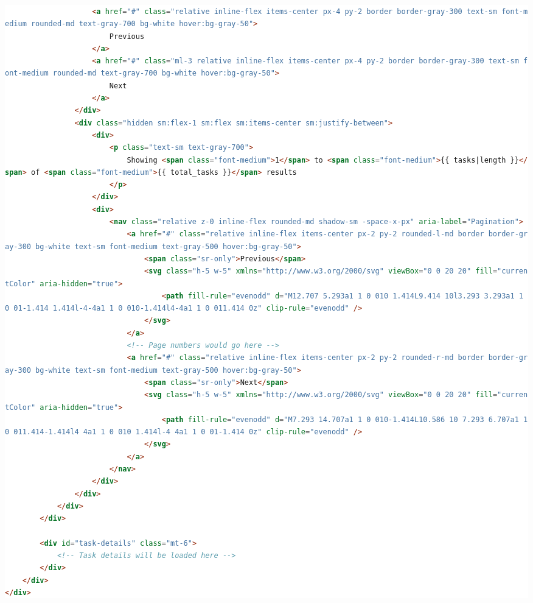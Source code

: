 ```html
                    <a href="#" class="relative inline-flex items-center px-4 py-2 border border-gray-300 text-sm font-medium rounded-md text-gray-700 bg-white hover:bg-gray-50">
                        Previous
                    </a>
                    <a href="#" class="ml-3 relative inline-flex items-center px-4 py-2 border border-gray-300 text-sm font-medium rounded-md text-gray-700 bg-white hover:bg-gray-50">
                        Next
                    </a>
                </div>
                <div class="hidden sm:flex-1 sm:flex sm:items-center sm:justify-between">
                    <div>
                        <p class="text-sm text-gray-700">
                            Showing <span class="font-medium">1</span> to <span class="font-medium">{{ tasks|length }}</span> of <span class="font-medium">{{ total_tasks }}</span> results
                        </p>
                    </div>
                    <div>
                        <nav class="relative z-0 inline-flex rounded-md shadow-sm -space-x-px" aria-label="Pagination">
                            <a href="#" class="relative inline-flex items-center px-2 py-2 rounded-l-md border border-gray-300 bg-white text-sm font-medium text-gray-500 hover:bg-gray-50">
                                <span class="sr-only">Previous</span>
                                <svg class="h-5 w-5" xmlns="http://www.w3.org/2000/svg" viewBox="0 0 20 20" fill="currentColor" aria-hidden="true">
                                    <path fill-rule="evenodd" d="M12.707 5.293a1 1 0 010 1.414L9.414 10l3.293 3.293a1 1 0 01-1.414 1.414l-4-4a1 1 0 010-1.414l4-4a1 1 0 011.414 0z" clip-rule="evenodd" />
                                </svg>
                            </a>
                            <!-- Page numbers would go here -->
                            <a href="#" class="relative inline-flex items-center px-2 py-2 rounded-r-md border border-gray-300 bg-white text-sm font-medium text-gray-500 hover:bg-gray-50">
                                <span class="sr-only">Next</span>
                                <svg class="h-5 w-5" xmlns="http://www.w3.org/2000/svg" viewBox="0 0 20 20" fill="currentColor" aria-hidden="true">
                                    <path fill-rule="evenodd" d="M7.293 14.707a1 1 0 010-1.414L10.586 10 7.293 6.707a1 1 0 011.414-1.414l4 4a1 1 0 010 1.414l-4 4a1 1 0 01-1.414 0z" clip-rule="evenodd" />
                                </svg>
                            </a>
                        </nav>
                    </div>
                </div>
            </div>
        </div>
        
        <div id="task-details" class="mt-6">
            <!-- Task details will be loaded here -->
        </div>
    </div>
</div>
```
